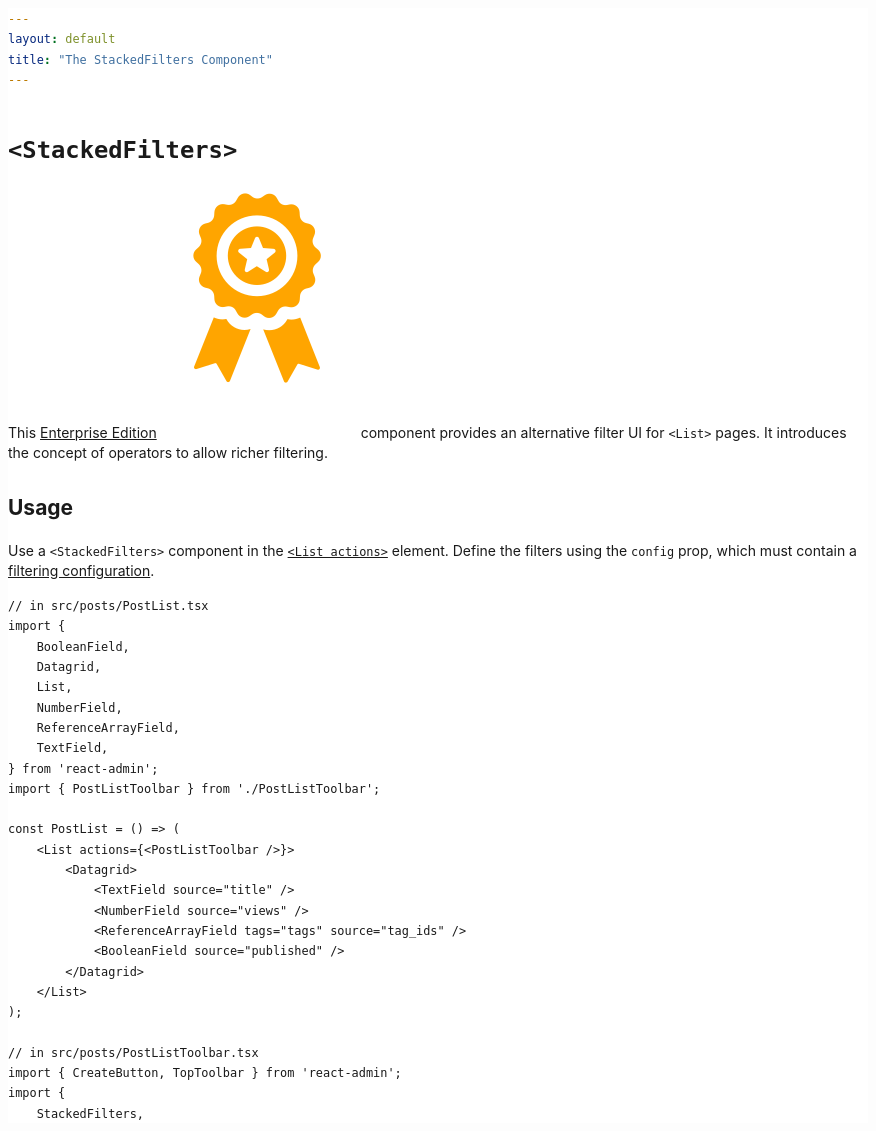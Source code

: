 ```yaml
---
layout: default
title: "The StackedFilters Component"
---
```


# `<StackedFilters>`

This [Enterprise Edition](https://react-admin-ee.marmelab.com)<img class="icon" src="./img/premium.svg" /> component provides an alternative filter UI for `<List>` pages. It introduces the concept of operators to allow richer filtering.

<video controls autoplay playsinline muted loop width="100%">
  <source src="https://react-admin-ee.marmelab.com/assets/ra-form-layout/latest/stackedfilters-overview.mp4" type="video/mp4"/>
  Your browser does not support the video tag.
</video>

## Usage

Use a `<StackedFilters>` component in the [`<List actions>`](./List.md#actions) element. Define the filters using the `config` prop, which must contain a [filtering configuration](#filters-configuration).

```tsx
// in src/posts/PostList.tsx
import {
    BooleanField,
    Datagrid,
    List,
    NumberField,
    ReferenceArrayField,
    TextField,
} from 'react-admin';
import { PostListToolbar } from './PostListToolbar';

const PostList = () => (
    <List actions={<PostListToolbar />}>
        <Datagrid>
            <TextField source="title" />
            <NumberField source="views" />
            <ReferenceArrayField tags="tags" source="tag_ids" />
            <BooleanField source="published" />
        </Datagrid>
    </List>
);

// in src/posts/PostListToolbar.tsx
import { CreateButton, TopToolbar } from 'react-admin';
import {
    StackedFilters,
```